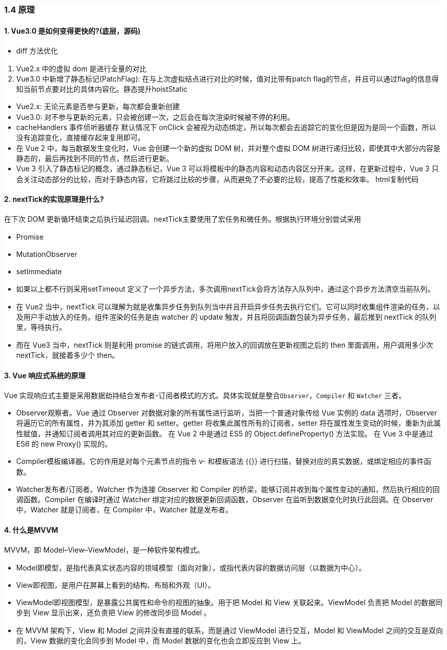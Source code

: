 
### 1.4 原理
#### 1. Vue3.0 是如何变得更快的?(底层，源码)
- diff 方法优化
1. Vue2.x 中的虚拟 dom 是进行全量的对比
2. Vue3.0 中新增了静态标记(PatchFlag): 在与上次虚拟结点进行对比的时候，值对比带有patch flag的节点，并且可以通过flag的信息得知当前节点要对比的具体内容化。静态提升hoistStatic
- Vue2.x: 无论元素是否参与更新，每次都会重新创建
- Vue3.0: 对不参与更新的元素，只会被创建一次，之后会在每次渲染时候被不停的利用。
- cacheHandlers 事件侦听器缓存
默认情况下 onClick 会被视为动态绑定，所以每次都会去追踪它的变化但是因为是同一个函数，所以没有追踪变化，直接缓存起来复用即可。
- 在 Vue 2 中，每当数据发生变化时，Vue 会创建一个新的虚拟 DOM 树，并对整个虚拟 DOM 树进行递归比较，即使其中大部分内容是静态的，最后再找到不同的节点，然后进行更新。
- Vue 3 引入了静态标记的概念，通过静态标记，Vue 3 可以将模板中的静态内容和动态内容区分开来。这样，在更新过程中，Vue 3 只会关注动态部分的比较，而对于静态内容，它将跳过比较的步骤，从而避免了不必要的比较，提高了性能和效率。
html复制代码
#### 2. nextTick的实现原理是什么?
在下次 DOM 更新循环结束之后执行延迟回调。nextTick主要使用了宏任务和微任务。根据执行环境分别尝试采用
- Promise
- MutationObserver
- setImmediate
- 如果以上都不行则采用setTimeout
定义了一个异步方法，多次调用nextTick会将方法存入队列中，通过这个异步方法清空当前队列。

- 在 Vue2 当中，nextTick 可以理解为就是收集异步任务到队列当中并且开启异步任务去执行它们。它可以同时收集组件渲染的任务，以及用户手动放入的任务。组件渲染的任务是由 watcher 的 update 触发，并且将回调函数包装为异步任务，最后推到 nextTick 的队列里，等待执行。
- 而在 Vue3 当中，nextTick 则是利用 promise 的链式调用，将用户放入的回调放在更新视图之后的 then 里面调用，用户调用多少次 nextTick，就接着多少个 then。

#### 3. Vue 响应式系统的原理
Vue 实现响应式主要是采用数据劫持结合发布者-订阅者模式的方式。具体实现就是整合`Observer`，`Compiler` 和 `Watcher` 三者。


- Observer观察者。Vue 通过 Observer 对数据对象的所有属性进行监听，当把一个普通对象传给 Vue 实例的 data 选项时，Observer 将遍历它的所有属性，并为其添加 getter 和 setter。getter 将收集此属性所有的订阅者，setter 将在属性发生变动的时候，重新为此属性赋值，并通知订阅者调用其对应的更新函数。
在 Vue 2 中是通过 ES5 的 Object.defineProperty() 方法实现。
在 Vue 3 中是通过 ES6 的 new Proxy() 实现的。


- Compiler模板编译器。它的作用是对每个元素节点的指令 v- 和模板语法 {{}} 进行扫描，替换对应的真实数据，或绑定相应的事件函数。


- Watcher发布者/订阅者。Watcher 作为连接 Observer 和 Compiler 的桥梁，能够订阅并收到每个属性变动的通知，然后执行相应的回调函数。Compiler 在编译时通过 Watcher 绑定对应的数据更新回调函数，Observer 在监听到数据变化时执行此回调。在 Observer 中，Watcher 就是订阅者，在 Compiler 中，Watcher 就是发布者。

#### 4. 什么是MVVM
MVVM，即 Model–View–ViewModel，是一种软件架构模式。

- Model即模型，是指代表真实状态内容的领域模型（面向对象），或指代表内容的数据访问层（以数据为中心）。

- View即视图，是用户在屏幕上看到的结构、布局和外观（UI）。

- ViewModel即视图模型，是暴露公共属性和命令的视图的抽象。用于把 Model 和 View 关联起来。ViewModel 负责把 Model 的数据同步到 View 显示出来，还负责把 View 的修改同步回 Model 。

- 在 MVVM 架构下，View 和 Model 之间并没有直接的联系，而是通过 ViewModel 进行交互，Model 和 ViewModel 之间的交互是双向的，View 数据的变化会同步到 Model 中，而 Model 数据的变化也会立即反应到 View 上。
